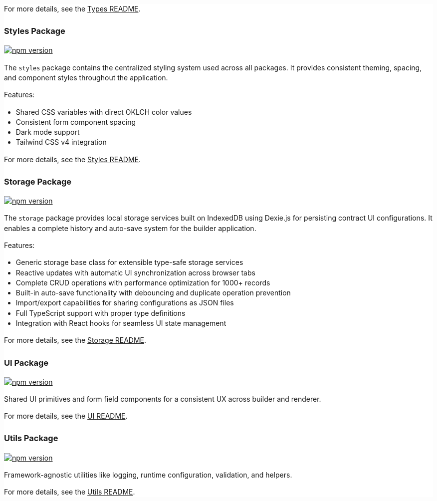 For more details, see the [Types README](./packages/types/README.md).

### Styles Package

[![npm version](https://img.shields.io/npm/v/@openzeppelin/contracts-ui-builder-styles.svg)](https://www.npmjs.com/package/@openzeppelin/contracts-ui-builder-styles)

The `styles` package contains the centralized styling system used across all packages. It provides consistent theming, spacing, and component styles throughout the application.

Features:

- Shared CSS variables with direct OKLCH color values
- Consistent form component spacing
- Dark mode support
- Tailwind CSS v4 integration

For more details, see the [Styles README](./packages/styles/README.md).

### Storage Package

[![npm version](https://img.shields.io/npm/v/@openzeppelin/contracts-ui-builder-storage.svg)](https://www.npmjs.com/package/@openzeppelin/contracts-ui-builder-storage)

The `storage` package provides local storage services built on IndexedDB using Dexie.js for persisting contract UI configurations. It enables a complete history and auto-save system for the builder application.

Features:

- Generic storage base class for extensible type-safe storage services
- Reactive updates with automatic UI synchronization across browser tabs
- Complete CRUD operations with performance optimization for 1000+ records
- Built-in auto-save functionality with debouncing and duplicate operation prevention
- Import/export capabilities for sharing configurations as JSON files
- Full TypeScript support with proper type definitions
- Integration with React hooks for seamless UI state management

For more details, see the [Storage README](./packages/storage/README.md).

### UI Package

[![npm version](https://img.shields.io/npm/v/@openzeppelin/contracts-ui-builder-ui.svg)](https://www.npmjs.com/package/@openzeppelin/contracts-ui-builder-ui)

Shared UI primitives and form field components for a consistent UX across builder and renderer.

For more details, see the [UI README](./packages/ui/README.md).

### Utils Package

[![npm version](https://img.shields.io/npm/v/@openzeppelin/contracts-ui-builder-utils.svg)](https://www.npmjs.com/package/@openzeppelin/contracts-ui-builder-utils)

Framework-agnostic utilities like logging, runtime configuration, validation, and helpers.

For more details, see the [Utils README](./packages/utils/README.md).
